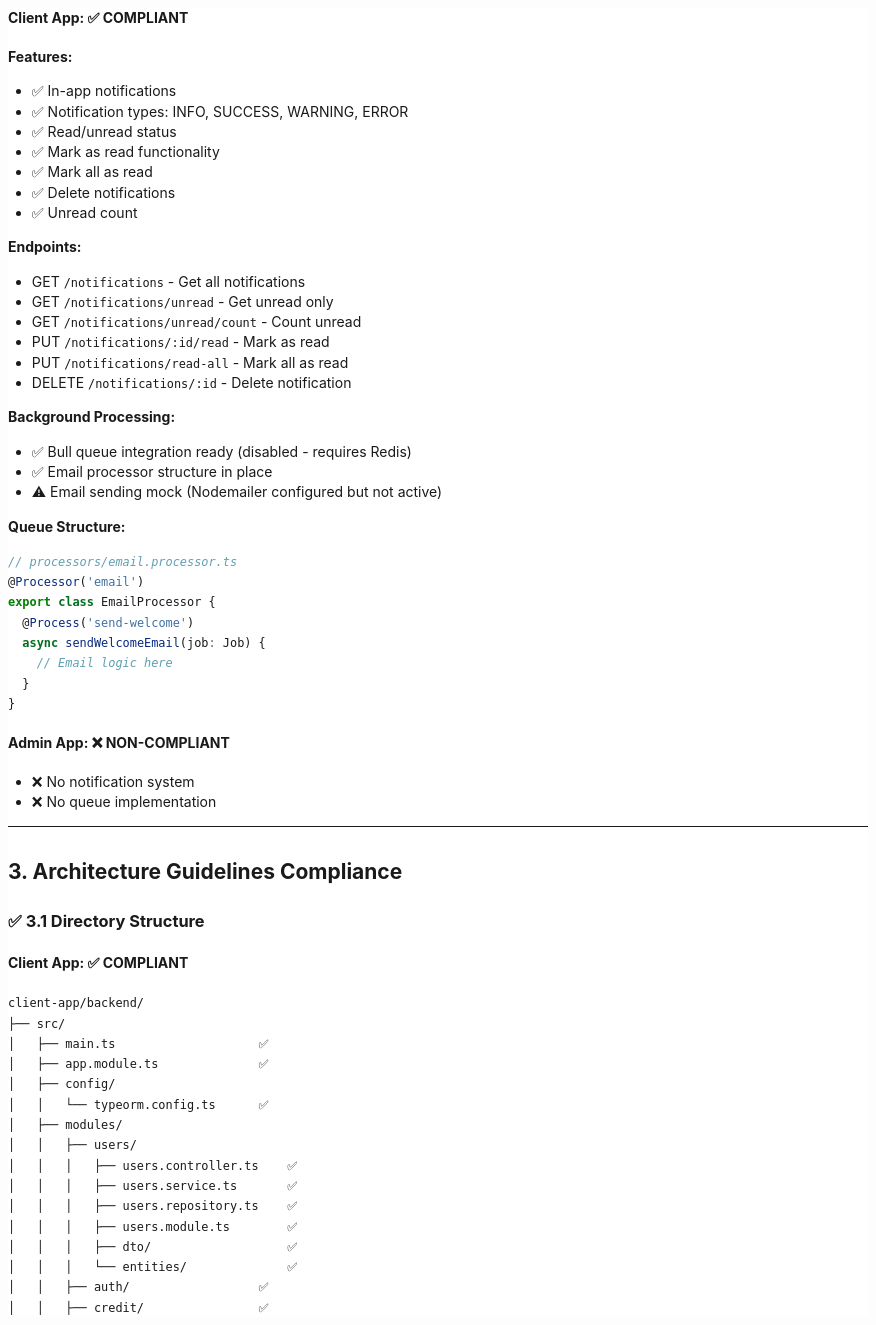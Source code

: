 #### Client App: ✅ **COMPLIANT**

**Features:**
- ✅ In-app notifications
- ✅ Notification types: INFO, SUCCESS, WARNING, ERROR
- ✅ Read/unread status
- ✅ Mark as read functionality
- ✅ Mark all as read
- ✅ Delete notifications
- ✅ Unread count

**Endpoints:**
- GET `/notifications` - Get all notifications
- GET `/notifications/unread` - Get unread only
- GET `/notifications/unread/count` - Count unread
- PUT `/notifications/:id/read` - Mark as read
- PUT `/notifications/read-all` - Mark all as read
- DELETE `/notifications/:id` - Delete notification

**Background Processing:**
- ✅ Bull queue integration ready (disabled - requires Redis)
- ✅ Email processor structure in place
- ⚠️ Email sending mock (Nodemailer configured but not active)

**Queue Structure:**
```typescript
// processors/email.processor.ts
@Processor('email')
export class EmailProcessor {
  @Process('send-welcome')
  async sendWelcomeEmail(job: Job) {
    // Email logic here
  }
}
```

#### Admin App: ❌ **NON-COMPLIANT**

- ❌ No notification system
- ❌ No queue implementation

---

## 3. Architecture Guidelines Compliance

### ✅ 3.1 Directory Structure

#### Client App: ✅ **COMPLIANT**

```
client-app/backend/
├── src/
│   ├── main.ts                    ✅
│   ├── app.module.ts              ✅
│   ├── config/
│   │   └── typeorm.config.ts      ✅
│   ├── modules/
│   │   ├── users/
│   │   │   ├── users.controller.ts    ✅
│   │   │   ├── users.service.ts       ✅
│   │   │   ├── users.repository.ts    ✅
│   │   │   ├── users.module.ts        ✅
│   │   │   ├── dto/                   ✅
│   │   │   └── entities/              ✅
│   │   ├── auth/                  ✅
│   │   ├── credit/                ✅
```
